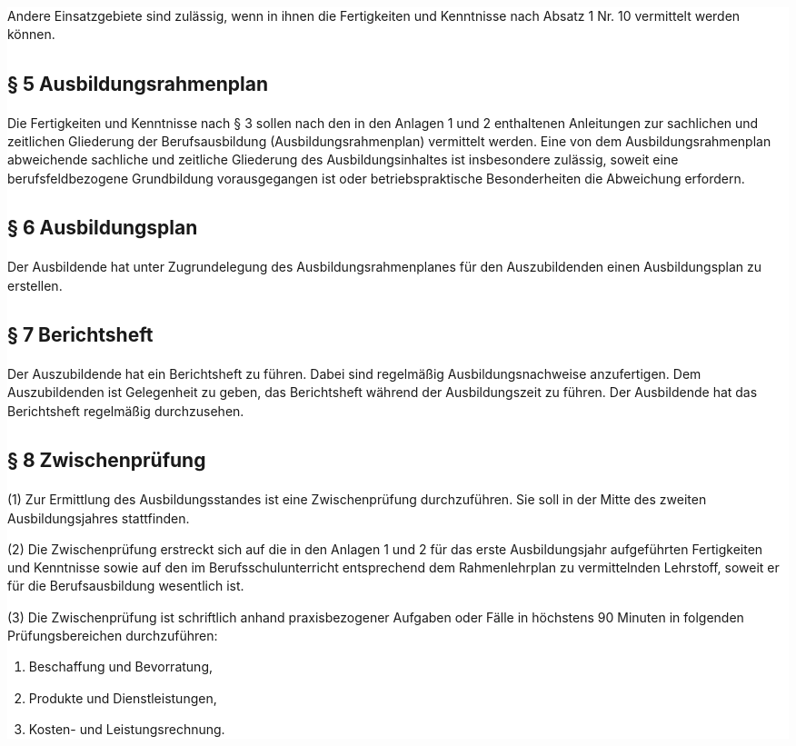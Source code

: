 Andere Einsatzgebiete sind zulässig, wenn in ihnen die Fertigkeiten
und Kenntnisse nach Absatz 1 Nr. 10 vermittelt werden können.


## § 5 Ausbildungsrahmenplan

Die Fertigkeiten und Kenntnisse nach § 3 sollen nach den in den
Anlagen 1 und 2 enthaltenen Anleitungen zur sachlichen und zeitlichen
Gliederung der Berufsausbildung (Ausbildungsrahmenplan) vermittelt
werden. Eine von dem Ausbildungsrahmenplan abweichende sachliche und
zeitliche Gliederung des Ausbildungsinhaltes ist insbesondere
zulässig, soweit eine berufsfeldbezogene Grundbildung vorausgegangen
ist oder betriebspraktische Besonderheiten die Abweichung erfordern.


## § 6 Ausbildungsplan

Der Ausbildende hat unter Zugrundelegung des Ausbildungsrahmenplanes
für den Auszubildenden einen Ausbildungsplan zu erstellen.


## § 7 Berichtsheft

Der Auszubildende hat ein Berichtsheft zu führen. Dabei sind
regelmäßig Ausbildungsnachweise anzufertigen. Dem Auszubildenden ist
Gelegenheit zu geben, das Berichtsheft während der Ausbildungszeit zu
führen. Der Ausbildende hat das Berichtsheft regelmäßig durchzusehen.


## § 8 Zwischenprüfung

(1) Zur Ermittlung des Ausbildungsstandes ist eine Zwischenprüfung
durchzuführen. Sie soll in der Mitte des zweiten Ausbildungsjahres
stattfinden.

(2) Die Zwischenprüfung erstreckt sich auf die in den Anlagen 1 und 2
für das erste Ausbildungsjahr aufgeführten Fertigkeiten und Kenntnisse
sowie auf den im Berufsschulunterricht entsprechend dem Rahmenlehrplan
zu vermittelnden Lehrstoff, soweit er für die Berufsausbildung
wesentlich ist.

(3) Die Zwischenprüfung ist schriftlich anhand praxisbezogener
Aufgaben oder Fälle in höchstens 90 Minuten in folgenden
Prüfungsbereichen durchzuführen:

1.  Beschaffung und Bevorratung,


2.  Produkte und Dienstleistungen,


3.  Kosten- und Leistungsrechnung.




